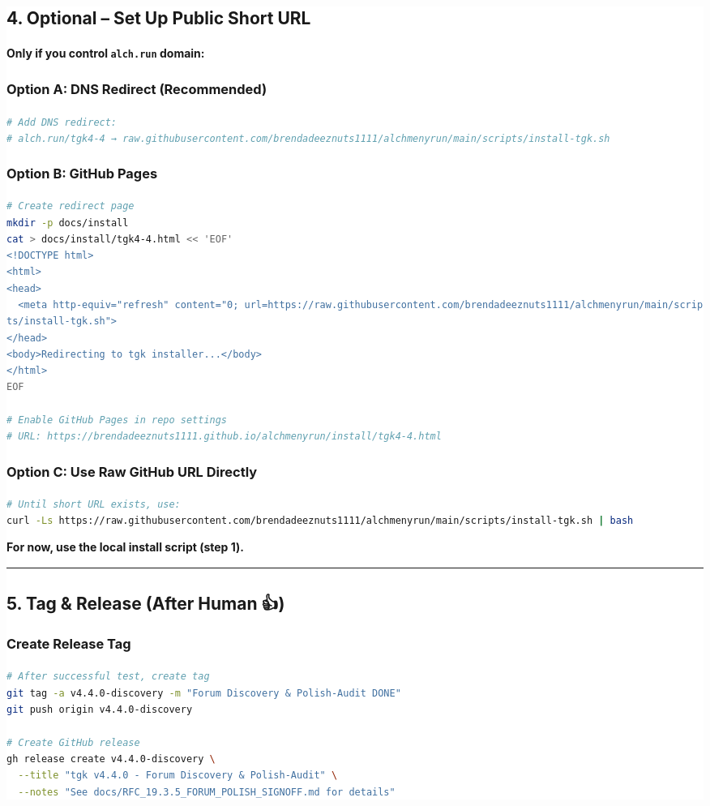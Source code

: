 
## 4. Optional – Set Up Public Short URL

**Only if you control `alch.run` domain:**

### Option A: DNS Redirect (Recommended)
```bash
# Add DNS redirect:
# alch.run/tgk4-4 → raw.githubusercontent.com/brendadeeznuts1111/alchmenyrun/main/scripts/install-tgk.sh
```

### Option B: GitHub Pages
```bash
# Create redirect page
mkdir -p docs/install
cat > docs/install/tgk4-4.html << 'EOF'
<!DOCTYPE html>
<html>
<head>
  <meta http-equiv="refresh" content="0; url=https://raw.githubusercontent.com/brendadeeznuts1111/alchmenyrun/main/scripts/install-tgk.sh">
</head>
<body>Redirecting to tgk installer...</body>
</html>
EOF

# Enable GitHub Pages in repo settings
# URL: https://brendadeeznuts1111.github.io/alchmenyrun/install/tgk4-4.html
```

### Option C: Use Raw GitHub URL Directly
```bash
# Until short URL exists, use:
curl -Ls https://raw.githubusercontent.com/brendadeeznuts1111/alchmenyrun/main/scripts/install-tgk.sh | bash
```

**For now, use the local install script (step 1).**

---

## 5. Tag & Release (After Human 👍)

### Create Release Tag

```bash
# After successful test, create tag
git tag -a v4.4.0-discovery -m "Forum Discovery & Polish-Audit DONE"
git push origin v4.4.0-discovery

# Create GitHub release
gh release create v4.4.0-discovery \
  --title "tgk v4.4.0 - Forum Discovery & Polish-Audit" \
  --notes "See docs/RFC_19.3.5_FORUM_POLISH_SIGNOFF.md for details"
```
